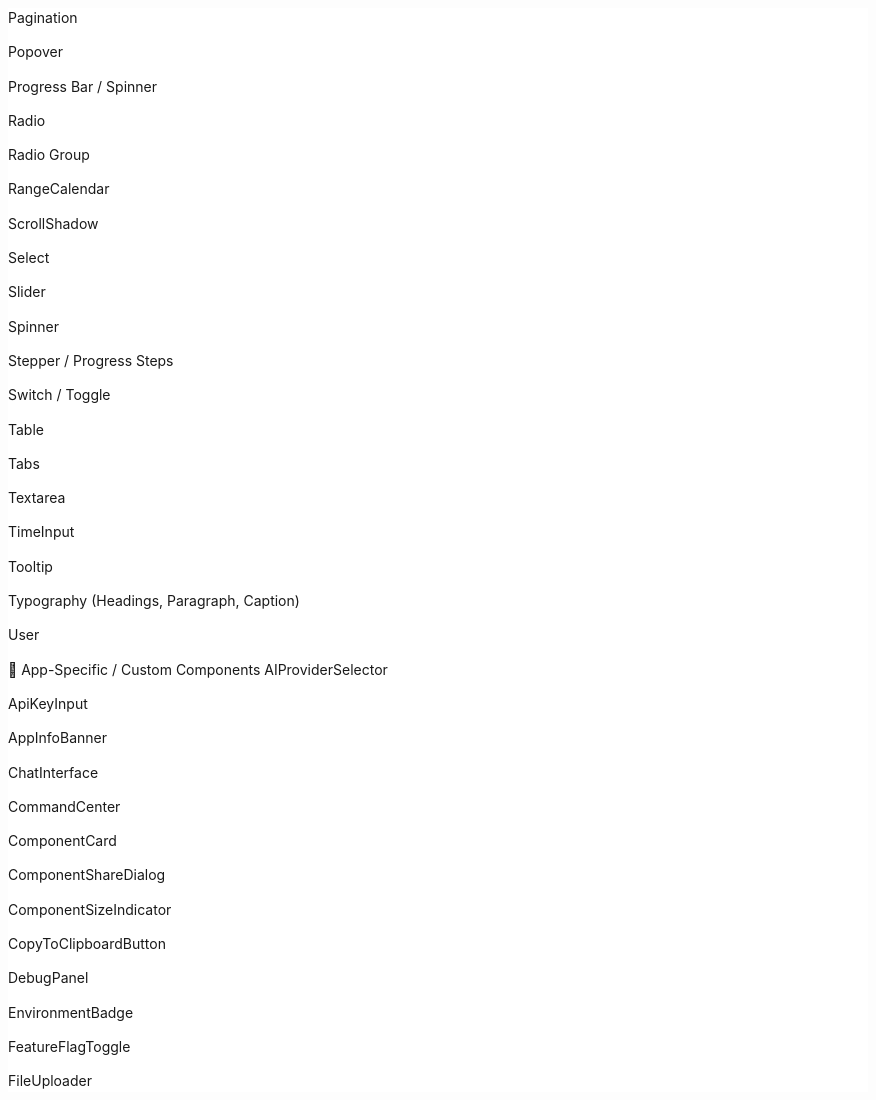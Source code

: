 Pagination

Popover

Progress Bar / Spinner

Radio

Radio Group

RangeCalendar

ScrollShadow

Select

Slider

Spinner

Stepper / Progress Steps

Switch / Toggle

Table

Tabs

Textarea

TimeInput

Tooltip

Typography (Headings, Paragraph, Caption)

User

🧩 App-Specific / Custom Components
AIProviderSelector

ApiKeyInput

AppInfoBanner

ChatInterface

CommandCenter

ComponentCard

ComponentShareDialog

ComponentSizeIndicator

CopyToClipboardButton

DebugPanel

EnvironmentBadge

FeatureFlagToggle

FileUploader
